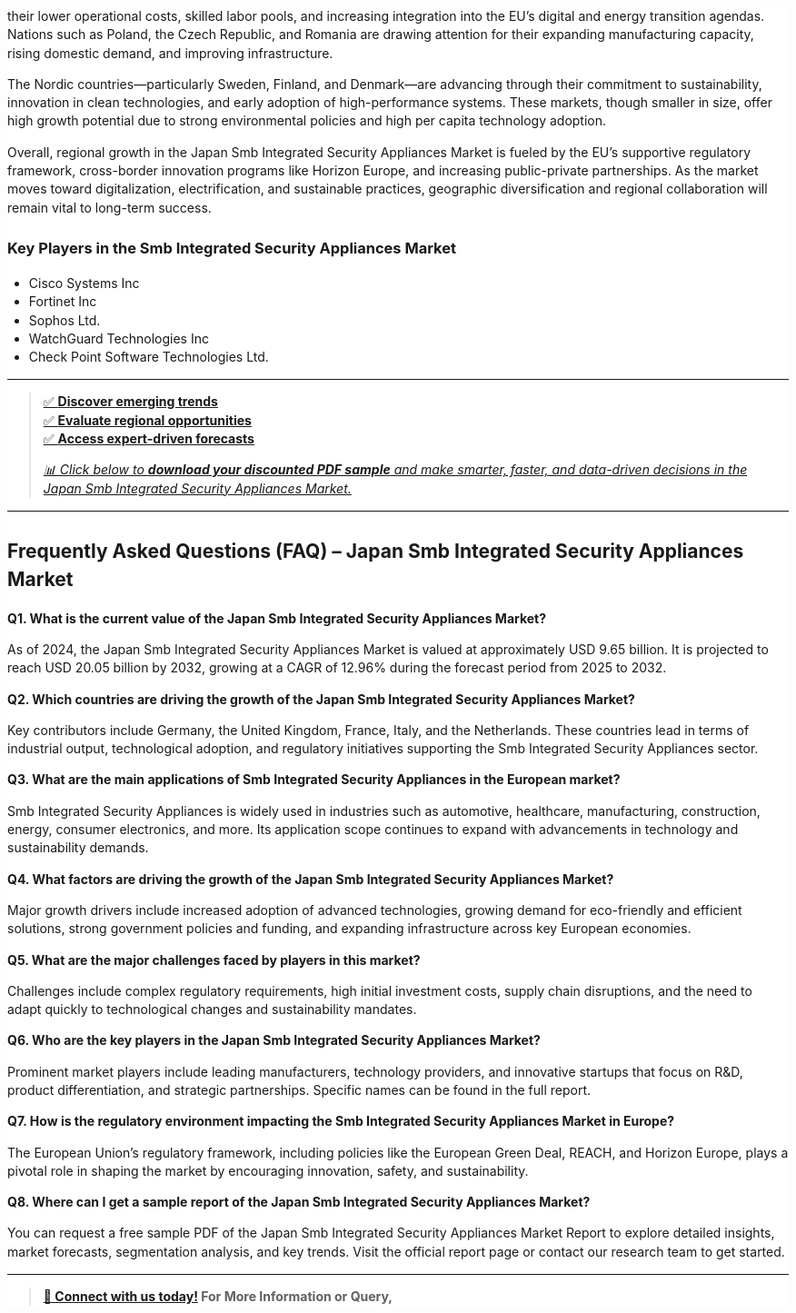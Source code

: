 their lower operational costs, skilled labor pools, and increasing integration into the EU&rsquo;s digital and energy transition agendas. Nations such as Poland, the Czech Republic, and Romania are drawing attention for their expanding manufacturing capacity, rising domestic demand, and improving infrastructure.</p><p>The Nordic countries&mdash;particularly Sweden, Finland, and Denmark&mdash;are advancing through their commitment to sustainability, innovation in clean technologies, and early adoption of high-performance systems. These markets, though smaller in size, offer high growth potential due to strong environmental policies and high per capita technology adoption.</p><p>Overall, regional growth in the Japan Smb Integrated Security Appliances Market is fueled by the EU&rsquo;s supportive regulatory framework, cross-border innovation programs like Horizon Europe, and increasing public-private partnerships. As the market moves toward digitalization, electrification, and sustainable practices, geographic diversification and regional collaboration will remain vital to long-term success.</p><p><h3>Key Players in the Smb Integrated Security Appliances Market </h3><ul><li>Cisco Systems Inc</li><li> Fortinet Inc</li><li> Sophos Ltd.</li><li> WatchGuard Technologies Inc</li><li> Check Point Software Technologies Ltd.</li></ul></p><hr /><blockquote><p><a href="https://www.marketresearchintellect.com/ask-for-discount/?rid=202965&amp;amp;utm_source=Github-JP&amp;amp;utm_medium=026">✅ <strong data-start="617" data-end="645">Discover emerging trends</strong></a><br data-start="645" data-end="648" /><a href="https://www.marketresearchintellect.com/ask-for-discount/?rid=202965&amp;amp;utm_source=Github-JP&amp;amp;utm_medium=026"> ✅ <strong data-start="650" data-end="685">Evaluate regional opportunities</strong></a><br data-start="685" data-end="688" /><a href="https://www.marketresearchintellect.com/ask-for-discount/?rid=202965&amp;amp;utm_source=Github-JP&amp;amp;utm_medium=026"> ✅ <strong data-start="690" data-end="724">Access expert-driven forecasts</strong></a></p><p class="" data-start="728" data-end="864"><em><a href="https://www.marketresearchintellect.com/ask-for-discount/?rid=202965&amp;amp;utm_source=Github-JP&amp;amp;utm_medium=026">📊 Click below to <strong data-start="746" data-end="785">download your discounted PDF sample</strong> and make smarter, faster, and data-driven decisions in the Japan Smb Integrated Security Appliances Market.</a></em></p></blockquote><hr /><h2>Frequently Asked Questions (FAQ) &ndash; Japan Smb Integrated Security Appliances Market</h2><p><strong>Q1. What is the current value of the Japan Smb Integrated Security Appliances Market?</strong></p><p>As of 2024, the Japan Smb Integrated Security Appliances Market is valued at approximately USD 9.65 billion. It is projected to reach USD 20.05 billion by 2032, growing at a CAGR of 12.96% during the forecast period from 2025 to 2032.</p><p><strong>Q2. Which countries are driving the growth of the Japan Smb Integrated Security Appliances Market?</strong></p><p>Key contributors include Germany, the United Kingdom, France, Italy, and the Netherlands. These countries lead in terms of industrial output, technological adoption, and regulatory initiatives supporting the Smb Integrated Security Appliances sector.</p><p><strong>Q3. What are the main applications of Smb Integrated Security Appliances in the European market?</strong></p><p>Smb Integrated Security Appliances is widely used in industries such as automotive, healthcare, manufacturing, construction, energy, consumer electronics, and more. Its application scope continues to expand with advancements in technology and sustainability demands.</p><p><strong>Q4. What factors are driving the growth of the Japan Smb Integrated Security Appliances Market?</strong></p><p>Major growth drivers include increased adoption of advanced technologies, growing demand for eco-friendly and efficient solutions, strong government policies and funding, and expanding infrastructure across key European economies.</p><p><strong>Q5. What are the major challenges faced by players in this market?</strong></p><p>Challenges include complex regulatory requirements, high initial investment costs, supply chain disruptions, and the need to adapt quickly to technological changes and sustainability mandates.</p><p><strong>Q6. Who are the key players in the Japan Smb Integrated Security Appliances Market?</strong></p><p>Prominent market players include leading manufacturers, technology providers, and innovative startups that focus on R&amp;D, product differentiation, and strategic partnerships. Specific names can be found in the full report.</p><p><strong>Q7. How is the regulatory environment impacting the Smb Integrated Security Appliances Market in Europe?</strong></p><p>The European Union&rsquo;s regulatory framework, including policies like the European Green Deal, REACH, and Horizon Europe, plays a pivotal role in shaping the market by encouraging innovation, safety, and sustainability.</p><p><strong>Q8. Where can I get a sample report of the Japan Smb Integrated Security Appliances Market?</strong></p><p>You can request a free sample PDF of the Japan Smb Integrated Security Appliances Market Report to explore detailed insights, market forecasts, segmentation analysis, and key trends. Visit the official report page or contact our research team to get started.</p><hr /><blockquote><p><span class="font-[700]"><strong><a href="https://www.marketresearchintellect.com/product/smb-integrated-security-appliances-market-size-and-forecast/?utm_source=Linkedin&utm_medium=026">📩 Connect with us today!</a> For More Information or Query,